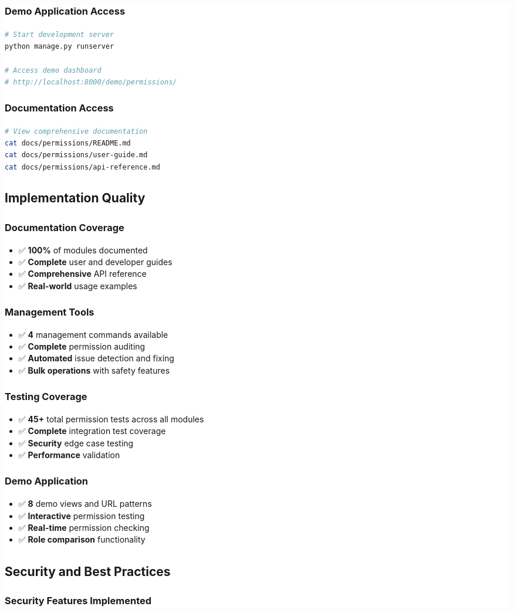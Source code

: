 ### Demo Application Access

```bash
# Start development server
python manage.py runserver

# Access demo dashboard
# http://localhost:8000/demo/permissions/
```

### Documentation Access

```bash
# View comprehensive documentation
cat docs/permissions/README.md
cat docs/permissions/user-guide.md
cat docs/permissions/api-reference.md
```

## Implementation Quality

### Documentation Coverage

- ✅ **100%** of modules documented
- ✅ **Complete** user and developer guides
- ✅ **Comprehensive** API reference
- ✅ **Real-world** usage examples

### Management Tools

- ✅ **4** management commands available
- ✅ **Complete** permission auditing
- ✅ **Automated** issue detection and fixing
- ✅ **Bulk operations** with safety features

### Testing Coverage

- ✅ **45+** total permission tests across all modules
- ✅ **Complete** integration test coverage
- ✅ **Security** edge case testing
- ✅ **Performance** validation

### Demo Application

- ✅ **8** demo views and URL patterns
- ✅ **Interactive** permission testing
- ✅ **Real-time** permission checking
- ✅ **Role comparison** functionality

## Security and Best Practices

### Security Features Implemented
